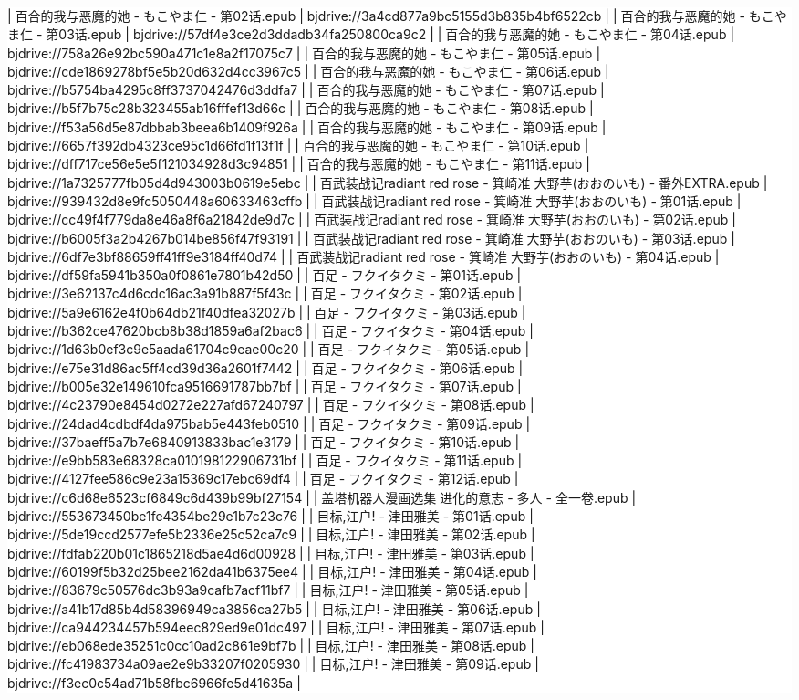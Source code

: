 | 百合的我与恶魔的她 - もこやま仁 - 第02话.epub | bjdrive://3a4cd877a9bc5155d3b835b4bf6522cb |
| 百合的我与恶魔的她 - もこやま仁 - 第03话.epub | bjdrive://57df4e3ce2d3ddadb34fa250800ca9c2 |
| 百合的我与恶魔的她 - もこやま仁 - 第04话.epub | bjdrive://758a26e92bc590a471c1e8a2f17075c7 |
| 百合的我与恶魔的她 - もこやま仁 - 第05话.epub | bjdrive://cde1869278bf5e5b20d632d4cc3967c5 |
| 百合的我与恶魔的她 - もこやま仁 - 第06话.epub | bjdrive://b5754ba4295c8ff3737042476d3ddfa7 |
| 百合的我与恶魔的她 - もこやま仁 - 第07话.epub | bjdrive://b5f7b75c28b323455ab16fffef13d66c |
| 百合的我与恶魔的她 - もこやま仁 - 第08话.epub | bjdrive://f53a56d5e87dbbab3beea6b1409f926a |
| 百合的我与恶魔的她 - もこやま仁 - 第09话.epub | bjdrive://6657f392db4323ce95c1d66fd1f13f1f |
| 百合的我与恶魔的她 - もこやま仁 - 第10话.epub | bjdrive://dff717ce56e5e5f121034928d3c94851 |
| 百合的我与恶魔的她 - もこやま仁 - 第11话.epub | bjdrive://1a7325777fb05d4d943003b0619e5ebc |
| 百武装战记radiant red rose - 箕崎准 大野芋(おおのいも) - 番外EXTRA.epub | bjdrive://939432d8e9fc5050448a60633463cffb |
| 百武装战记radiant red rose - 箕崎准 大野芋(おおのいも) - 第01话.epub | bjdrive://cc49f4f779da8e46a8f6a21842de9d7c |
| 百武装战记radiant red rose - 箕崎准 大野芋(おおのいも) - 第02话.epub | bjdrive://b6005f3a2b4267b014be856f47f93191 |
| 百武装战记radiant red rose - 箕崎准 大野芋(おおのいも) - 第03话.epub | bjdrive://6df7e3bf88659ff41ff9e3184ff40d74 |
| 百武装战记radiant red rose - 箕崎准 大野芋(おおのいも) - 第04话.epub | bjdrive://df59fa5941b350a0f0861e7801b42d50 |
| 百足 - フクイタクミ - 第01话.epub | bjdrive://3e62137c4d6cdc16ac3a91b887f5f43c |
| 百足 - フクイタクミ - 第02话.epub | bjdrive://5a9e6162e4f0b64db21f40dfea32027b |
| 百足 - フクイタクミ - 第03话.epub | bjdrive://b362ce47620bcb8b38d1859a6af2bac6 |
| 百足 - フクイタクミ - 第04话.epub | bjdrive://1d63b0ef3c9e5aada61704c9eae00c20 |
| 百足 - フクイタクミ - 第05话.epub | bjdrive://e75e31d86ac5ff4cd39d36a2601f7442 |
| 百足 - フクイタクミ - 第06话.epub | bjdrive://b005e32e149610fca9516691787bb7bf |
| 百足 - フクイタクミ - 第07话.epub | bjdrive://4c23790e8454d0272e227afd67240797 |
| 百足 - フクイタクミ - 第08话.epub | bjdrive://24dad4cdbdf4da975bab5e443feb0510 |
| 百足 - フクイタクミ - 第09话.epub | bjdrive://37baeff5a7b7e6840913833bac1e3179 |
| 百足 - フクイタクミ - 第10话.epub | bjdrive://e9bb583e68328ca010198122906731bf |
| 百足 - フクイタクミ - 第11话.epub | bjdrive://4127fee586c9e23a15369c17ebc69df4 |
| 百足 - フクイタクミ - 第12话.epub | bjdrive://c6d68e6523cf6849c6d439b99bf27154 |
| 盖塔机器人漫画选集 进化的意志 - 多人 - 全一卷.epub | bjdrive://553673450be1fe4354be29e1b7c23c76 |
| 目标,江户! - 津田雅美 - 第01话.epub | bjdrive://5de19ccd2577efe5b2336e25c52ca7c9 |
| 目标,江户! - 津田雅美 - 第02话.epub | bjdrive://fdfab220b01c1865218d5ae4d6d00928 |
| 目标,江户! - 津田雅美 - 第03话.epub | bjdrive://60199f5b32d25bee2162da41b6375ee4 |
| 目标,江户! - 津田雅美 - 第04话.epub | bjdrive://83679c50576dc3b93a9cafb7acf11bf7 |
| 目标,江户! - 津田雅美 - 第05话.epub | bjdrive://a41b17d85b4d58396949ca3856ca27b5 |
| 目标,江户! - 津田雅美 - 第06话.epub | bjdrive://ca944234457b594eec829ed9e01dc497 |
| 目标,江户! - 津田雅美 - 第07话.epub | bjdrive://eb068ede35251c0cc10ad2c861e9bf7b |
| 目标,江户! - 津田雅美 - 第08话.epub | bjdrive://fc41983734a09ae2e9b33207f0205930 |
| 目标,江户! - 津田雅美 - 第09话.epub | bjdrive://f3ec0c54ad71b58fbc6966fe5d41635a |